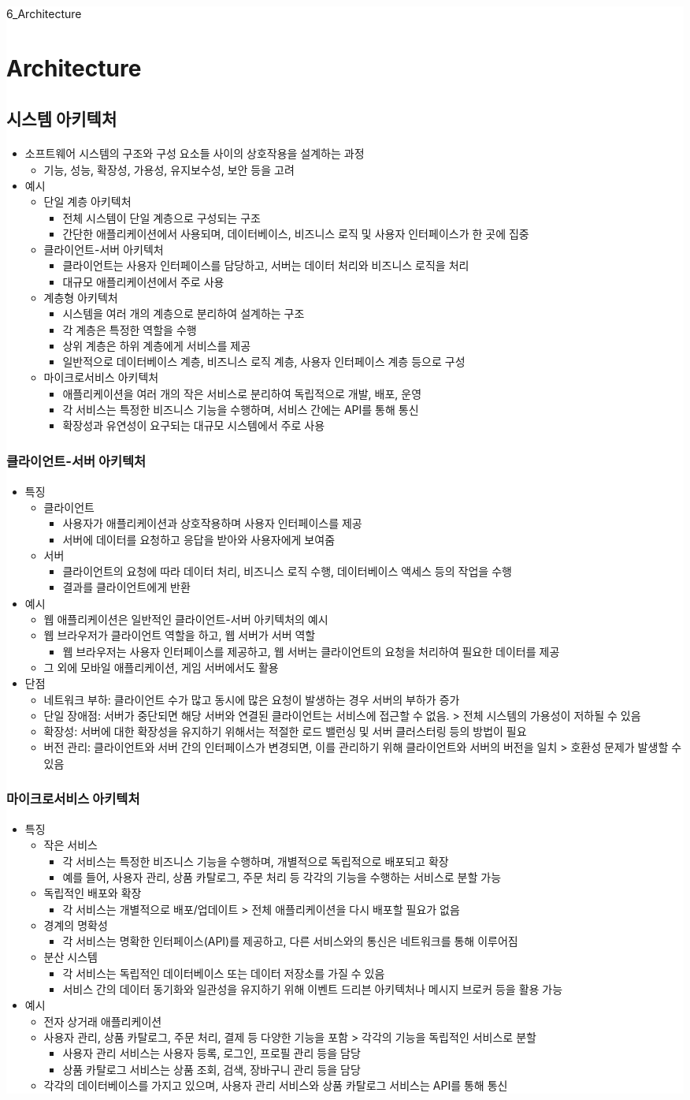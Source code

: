 6_Architecture

# Architecture

## 시스템 아키텍처
- 소프트웨어 시스템의 구조와 구성 요소들 사이의 상호작용을 설계하는 과정
    - 기능, 성능, 확장성, 가용성, 유지보수성, 보안 등을 고려
- 예시
    - 단일 계층 아키텍처
        - 전체 시스템이 단일 계층으로 구성되는 구조
        - 간단한 애플리케이션에서 사용되며, 데이터베이스, 비즈니스 로직 및 사용자 인터페이스가 한 곳에 집중
    - 클라이언트-서버 아키텍처
        - 클라이언트는 사용자 인터페이스를 담당하고, 서버는 데이터 처리와 비즈니스 로직을 처리
        - 대규모 애플리케이션에서 주로 사용
    - 계층형 아키텍처
        - 시스템을 여러 개의 계층으로 분리하여 설계하는 구조
        - 각 계층은 특정한 역할을 수행
        - 상위 계층은 하위 계층에게 서비스를 제공
        - 일반적으로  데이터베이스 계층, 비즈니스 로직 계층, 사용자 인터페이스 계층 등으로 구성
    - 마이크로서비스 아키텍처
        - 애플리케이션을 여러 개의 작은 서비스로 분리하여 독립적으로 개발, 배포, 운영
        - 각 서비스는 특정한 비즈니스 기능을 수행하며, 서비스 간에는 API를 통해 통신
        - 확장성과 유연성이 요구되는 대규모 시스템에서 주로 사용

### 클라이언트-서버 아키텍처
- 특징
    - 클라이언트
        - 사용자가 애플리케이션과 상호작용하며 사용자 인터페이스를 제공
        - 서버에 데이터를 요청하고 응답을 받아와 사용자에게 보여줌
    - 서버
        - 클라이언트의 요청에 따라 데이터 처리, 비즈니스 로직 수행, 데이터베이스 액세스 등의 작업을 수행
        - 결과를 클라이언트에게 반환
- 예시
    - 웹 애플리케이션은 일반적인 클라이언트-서버 아키텍처의 예시
    - 웹 브라우저가 클라이언트 역할을 하고, 웹 서버가 서버 역할
        - 웹 브라우저는 사용자 인터페이스를 제공하고, 웹 서버는 클라이언트의 요청을 처리하여 필요한 데이터를 제공
    - 그 외에 모바일 애플리케이션, 게임 서버에서도 활용
- 단점
    - 네트워크 부하: 클라이언트 수가 많고 동시에 많은 요청이 발생하는 경우 서버의 부하가 증가
    - 단일 장애점: 서버가 중단되면 해당 서버와 연결된 클라이언트는 서비스에 접근할 수 없음. > 전체 시스템의 가용성이 저하될 수 있음
    - 확장성: 서버에 대한 확장성을 유지하기 위해서는 적절한 로드 밸런싱 및 서버 클러스터링 등의 방법이 필요
    - 버전 관리: 클라이언트와 서버 간의 인터페이스가 변경되면, 이를 관리하기 위해 클라이언트와 서버의 버전을 일치 > 호환성 문제가 발생할 수 있음


### 마이크로서비스 아키텍처
- 특징
    - 작은 서비스
        - 각 서비스는 특정한 비즈니스 기능을 수행하며, 개별적으로 독립적으로 배포되고 확장
        - 예를 들어, 사용자 관리, 상품 카탈로그, 주문 처리 등 각각의 기능을 수행하는 서비스로 분할 가능
    - 독립적인 배포와 확장
        - 각 서비스는 개별적으로 배포/업데이트 > 전체 애플리케이션을 다시 배포할 필요가 없음
    - 경계의 명확성
        - 각 서비스는 명확한 인터페이스(API)를 제공하고, 다른 서비스와의 통신은 네트워크를 통해 이루어짐
    - 분산 시스템
        - 각 서비스는 독립적인 데이터베이스 또는 데이터 저장소를 가질 수 있음
        - 서비스 간의 데이터 동기화와 일관성을 유지하기 위해 이벤트 드리븐 아키텍처나 메시지 브로커 등을 활용 가능
- 예시
    - 전자 상거래 애플리케이션
    - 사용자 관리, 상품 카탈로그, 주문 처리, 결제 등 다양한 기능을 포함 > 각각의 기능을 독립적인 서비스로 분할
        - 사용자 관리 서비스는 사용자 등록, 로그인, 프로필 관리 등을 담당
        - 상품 카탈로그 서비스는 상품 조회, 검색, 장바구니 관리 등을 담당
    - 각각의 데이터베이스를 가지고 있으며, 사용자 관리 서비스와 상품 카탈로그 서비스는 API를 통해 통신